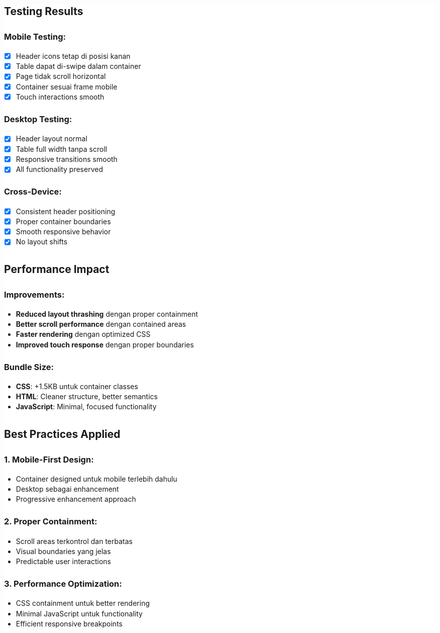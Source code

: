 ## Testing Results

### **Mobile Testing:**
- [x] Header icons tetap di posisi kanan
- [x] Table dapat di-swipe dalam container
- [x] Page tidak scroll horizontal
- [x] Container sesuai frame mobile
- [x] Touch interactions smooth

### **Desktop Testing:**
- [x] Header layout normal
- [x] Table full width tanpa scroll
- [x] Responsive transitions smooth
- [x] All functionality preserved

### **Cross-Device:**
- [x] Consistent header positioning
- [x] Proper container boundaries
- [x] Smooth responsive behavior
- [x] No layout shifts

## Performance Impact

### **Improvements:**
- **Reduced layout thrashing** dengan proper containment
- **Better scroll performance** dengan contained areas
- **Faster rendering** dengan optimized CSS
- **Improved touch response** dengan proper boundaries

### **Bundle Size:**
- **CSS**: +1.5KB untuk container classes
- **HTML**: Cleaner structure, better semantics
- **JavaScript**: Minimal, focused functionality

## Best Practices Applied

### **1. Mobile-First Design:**
- Container designed untuk mobile terlebih dahulu
- Desktop sebagai enhancement
- Progressive enhancement approach

### **2. Proper Containment:**
- Scroll areas terkontrol dan terbatas
- Visual boundaries yang jelas
- Predictable user interactions

### **3. Performance Optimization:**
- CSS containment untuk better rendering
- Minimal JavaScript untuk functionality
- Efficient responsive breakpoints
